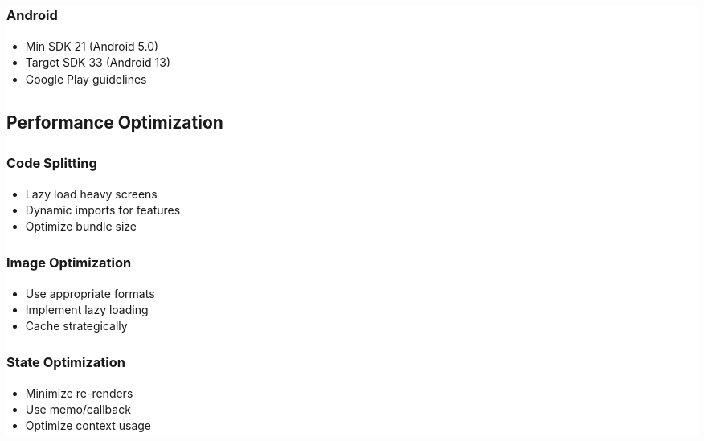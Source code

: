 ### Android
- Min SDK 21 (Android 5.0)
- Target SDK 33 (Android 13)
- Google Play guidelines

## Performance Optimization

### Code Splitting
- Lazy load heavy screens
- Dynamic imports for features
- Optimize bundle size

### Image Optimization
- Use appropriate formats
- Implement lazy loading
- Cache strategically

### State Optimization
- Minimize re-renders
- Use memo/callback
- Optimize context usage